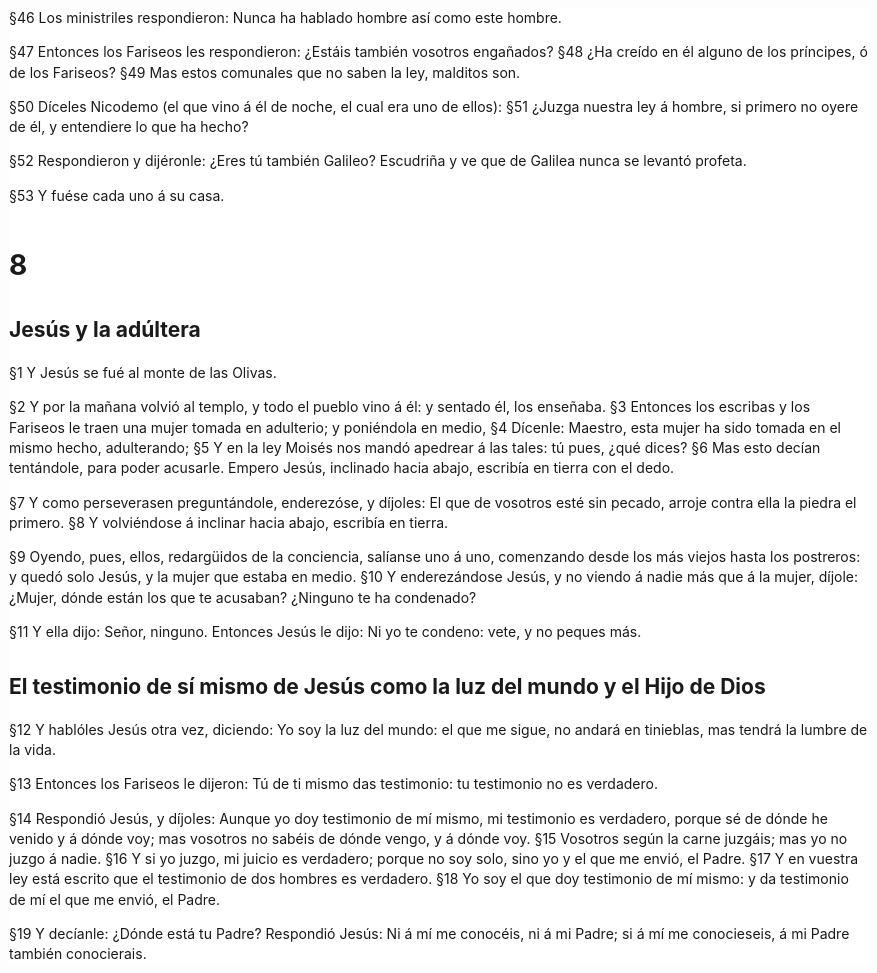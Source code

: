 §46 Los ministriles respondieron: Nunca ha hablado hombre así como este hombre.

§47 Entonces los Fariseos les respondieron: ¿Estáis también vosotros engañados? 
§48 ¿Ha creído en él alguno de los príncipes, ó de los Fariseos? 
§49 Mas estos comunales que no saben la ley, malditos son.

§50 Díceles Nicodemo (el que vino á él de noche, el cual era uno de ellos): 
§51 ¿Juzga nuestra ley á hombre, si primero no oyere de él, y entendiere lo que ha hecho?

§52 Respondieron y dijéronle: ¿Eres tú también Galileo? Escudriña y ve que de Galilea nunca se levantó profeta.

§53 Y fuése cada uno á su casa. 

# 8 
## Jesús y la adúltera
§1 Y Jesús se fué al monte de las Olivas.

§2 Y por la mañana volvió al templo, y todo el pueblo vino á él: y sentado él, los enseñaba. 
§3 Entonces los escribas y los Fariseos le traen una mujer tomada en adulterio; y poniéndola en medio, 
§4 Dícenle: Maestro, esta mujer ha sido tomada en el mismo hecho, adulterando; 
§5 Y en la ley Moisés nos mandó apedrear á las tales: tú pues, ¿qué dices? 
§6 Mas esto decían tentándole, para poder acusarle. Empero Jesús, inclinado hacia abajo, escribía en tierra con el dedo.

§7 Y como perseverasen preguntándole, enderezóse, y díjoles: El que de vosotros esté sin pecado, arroje contra ella la piedra el primero. 
§8 Y volviéndose á inclinar hacia abajo, escribía en tierra.

§9 Oyendo, pues, ellos, redargüidos de la conciencia, salíanse uno á uno, comenzando desde los más viejos hasta los postreros: y quedó solo Jesús, y la mujer que estaba en medio. 
§10 Y enderezándose Jesús, y no viendo á nadie más que á la mujer, díjole: ¿Mujer, dónde están los que te acusaban? ¿Ninguno te ha condenado?

§11 Y ella dijo: Señor, ninguno. Entonces Jesús le dijo: Ni yo te condeno: vete, y no peques más.

## El testimonio de sí mismo de Jesús como la luz del mundo y el Hijo de Dios
§12 Y hablóles Jesús otra vez, diciendo: Yo soy la luz del mundo: el que me sigue, no andará en tinieblas, mas tendrá la lumbre de la vida.

§13 Entonces los Fariseos le dijeron: Tú de ti mismo das testimonio: tu testimonio no es verdadero.

§14 Respondió Jesús, y díjoles: Aunque yo doy testimonio de mí mismo, mi testimonio es verdadero, porque sé de dónde he venido y á dónde voy; mas vosotros no sabéis de dónde vengo, y á dónde voy. 
§15 Vosotros según la carne juzgáis; mas yo no juzgo á nadie. 
§16 Y si yo juzgo, mi juicio es verdadero; porque no soy solo, sino yo y el que me envió, el Padre. 
§17 Y en vuestra ley está escrito que el testimonio de dos hombres es verdadero. 
§18 Yo soy el que doy testimonio de mí mismo: y da testimonio de mí el que me envió, el Padre.

§19 Y decíanle: ¿Dónde está tu Padre? Respondió Jesús: Ni á mí me conocéis, ni á mi Padre; si á mí me conocieseis, á mi Padre también conocierais.
